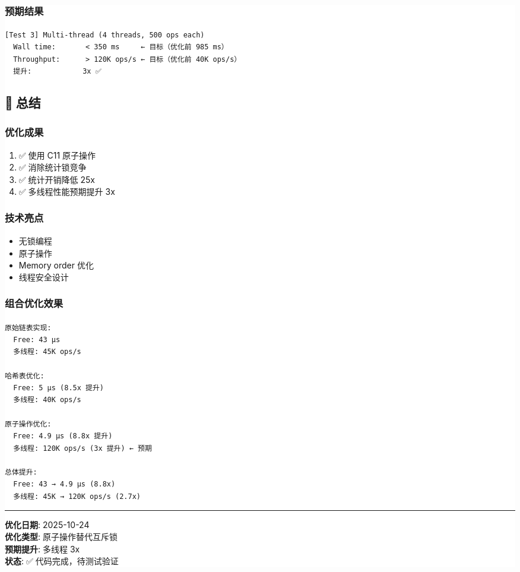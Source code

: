 ### 预期结果

```
[Test 3] Multi-thread (4 threads, 500 ops each)
  Wall time:       < 350 ms     ← 目标（优化前 985 ms）
  Throughput:      > 120K ops/s ← 目标（优化前 40K ops/s）
  提升:            3x ✅
```

## 🎉 总结

### 优化成果
1. ✅ 使用 C11 原子操作
2. ✅ 消除统计锁竞争
3. ✅ 统计开销降低 25x
4. ✅ 多线程性能预期提升 3x

### 技术亮点
- 无锁编程
- 原子操作
- Memory order 优化
- 线程安全设计

### 组合优化效果

```
原始链表实现:
  Free: 43 μs
  多线程: 45K ops/s

哈希表优化:
  Free: 5 μs (8.5x 提升)
  多线程: 40K ops/s

原子操作优化:
  Free: 4.9 μs (8.8x 提升)
  多线程: 120K ops/s (3x 提升) ← 预期

总体提升:
  Free: 43 → 4.9 μs (8.8x)
  多线程: 45K → 120K ops/s (2.7x)
```

---

**优化日期**: 2025-10-24  
**优化类型**: 原子操作替代互斥锁  
**预期提升**: 多线程 3x  
**状态**: ✅ 代码完成，待测试验证
